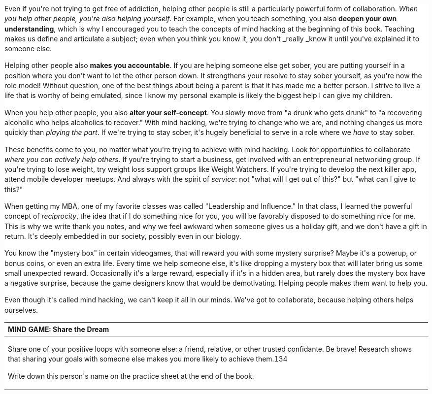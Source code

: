 Even if you're not trying to get free of addiction, helping other people is still a particularly powerful form of collaboration. _When you help other people, you're also helping yourself_. For example, when you teach something, you also **deepen your own understanding**, which is why I encouraged you to teach the concepts of mind hacking at the beginning of this book. Teaching makes us define and articulate a subject; even when you think you know it, you don't \_really \_know it until you've explained it to someone else.

Helping other people also **makes you accountable**. If you are helping someone else get sober, you are putting yourself in a position where you don't want to let the other person down. It strengthens your resolve to stay sober yourself, as you're now the role model! Without question, one of the best things about being a parent is that it has made me a better person. I strive to live a life that is worthy of being emulated, since I know my personal example is likely the biggest help I can give my children.

When you help other people, you also **alter your self-concept**. You slowly move from "a drunk who gets drunk" to "a recovering alcoholic who helps alcoholics to recover." With mind hacking, we're trying to change who we are, and nothing changes us more quickly than _playing the part_. If we're trying to stay sober, it's hugely beneficial to serve in a role where we _have_ to stay sober.

These benefits come to you, no matter what you're trying to achieve with mind hacking. Look for opportunities to collaborate _where you can actively help others_. If you're trying to start a business, get involved with an entrepreneurial networking group. If you're trying to lose weight, try weight loss support groups like Weight Watchers. If you're trying to develop the next killer app, attend mobile developer meetups. And always with the spirit of _service_: not "what will I get out of this?" but "what can I give to this?"

When getting my MBA, one of my favorite classes was called "Leadership and Influence." In that class, I learned the powerful concept of _reciprocity_, the idea that if I do something nice for you, you will be favorably disposed to do something nice for me. This is why we write thank you notes, and why we feel awkward when someone gives us a holiday gift, and we don't have a gift in return. It's deeply embedded in our society, possibly even in our biology.

You know the "mystery box" in certain videogames, that will reward you with some mystery surprise? Maybe it's a powerup, or bonus coins, or even an extra life. Every time we help someone else, it's like dropping a mystery box that will later bring us some small unexpected reward. Occasionally it's a large reward, especially if it's in a hidden area, but rarely does the mystery box have a negative surprise, because the game designers know that would be demotivating. Helping people makes them want to help you.

Even though it's called mind hacking, we can't keep it all in our minds. We've got to collaborate, because helping others helps ourselves.

<table>
  <thead>
    <tr>
      <th style="text-align:left">MIND GAME: Share the Dream</th>
    </tr>
  </thead>
  <tbody>
    <tr>
      <td style="text-align:left">
        <p>Share one of your positive loops with someone else: a friend, relative,
          or other trusted confidante. Be brave! Research shows that sharing your
          goals with someone else makes you more likely to achieve them.134</p>
        <p>Write down this person&apos;s name on the practice sheet at the end of
          the book.</p>
      </td>
    </tr>
  </tbody>
</table>
